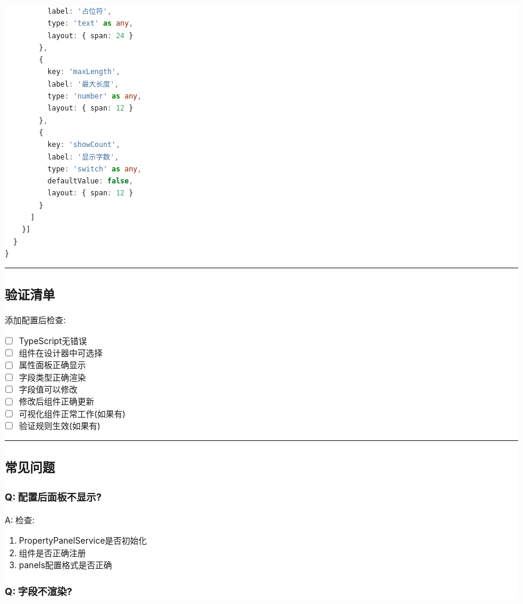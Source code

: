 ```typescript
          label: '占位符',
          type: 'text' as any,
          layout: { span: 24 }
        },
        {
          key: 'maxLength',
          label: '最大长度',
          type: 'number' as any,
          layout: { span: 12 }
        },
        {
          key: 'showCount',
          label: '显示字数',
          type: 'switch' as any,
          defaultValue: false,
          layout: { span: 12 }
        }
      ]
    }]
  }
}
```

---

## 验证清单

添加配置后检查:

- [ ] TypeScript无错误
- [ ] 组件在设计器中可选择
- [ ] 属性面板正确显示
- [ ] 字段类型正确渲染
- [ ] 字段值可以修改
- [ ] 修改后组件正确更新
- [ ] 可视化组件正常工作(如果有)
- [ ] 验证规则生效(如果有)

---

## 常见问题

### Q: 配置后面板不显示?

A: 检查:

1. PropertyPanelService是否初始化
2. 组件是否正确注册
3. panels配置格式是否正确

### Q: 字段不渲染?
